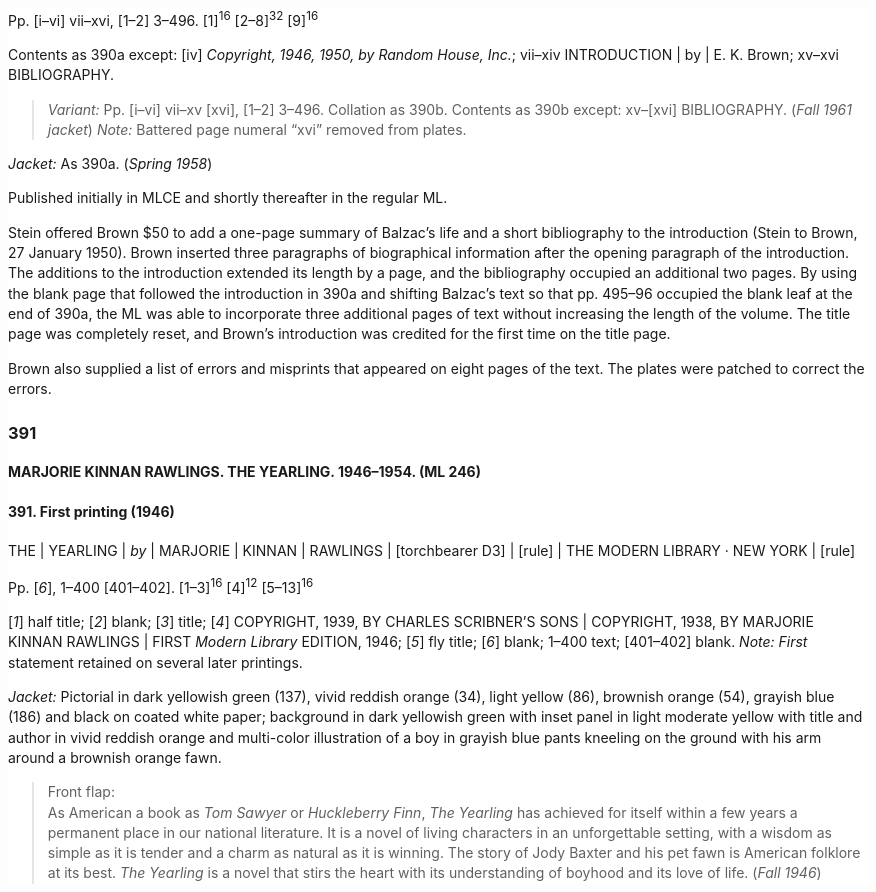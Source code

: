 Pp. \[i–vi\] vii–xvi, \[1–2\] 3–496. \[1\]<sup>16</sup>
\[2–8\]<sup>32</sup> \[9\]<sup>16</sup>

Contents as 390a except: \[iv\] *Copyright, 1946, 1950, by Random House,
Inc.*; vii–xiv INTRODUCTION | by | E. K. Brown; xv–xvi BIBLIOGRAPHY.

> *Variant:* Pp. \[i–vi\] vii–xv \[xvi\], \[1–2\] 3–496. Collation as
> 390b. Contents as 390b except: xv–\[xvi\] BIBLIOGRAPHY. (*Fall 1961
> jacket*) *Note:* Battered page numeral “xvi” removed from plates.

*Jacket:* As 390a. (*Spring 1958*)

Published initially in MLCE and shortly thereafter in the regular ML.

Stein offered Brown $50 to add a one-page summary of Balzac’s life and a
short bibliography to the introduction (Stein to Brown, 27 January
1950). Brown inserted three paragraphs of biographical information after
the opening paragraph of the introduction. The additions to the
introduction extended its length by a page, and the bibliography
occupied an additional two pages. By using the blank page that followed
the introduction in 390a and shifting Balzac’s text so that pp. 495–96
occupied the blank leaf at the end of 390a, the ML was able to
incorporate three additional pages of text without increasing the length
of the volume. The title page was completely reset, and Brown’s
introduction was credited for the first time on the title page.

Brown also supplied a list of errors and misprints that appeared on
eight pages of the text. The plates were patched to correct the errors.

### 391

**MARJORIE KINNAN RAWLINGS. THE YEARLING. 1946–1954. (ML 246)**

#### 391. First printing (1946)

THE | YEARLING | *by* | MARJORIE | KINNAN | RAWLINGS | \[torchbearer
D3\] | \[rule\] | THE MODERN LIBRARY · NEW YORK | \[rule\]

Pp. \[*6*\], 1–400 \[401–402\]. \[1–3\]<sup>16</sup> \[4\]<sup>12</sup>
\[5–13\]<sup>16</sup>

\[*1*\] half title; \[*2*\] blank; \[*3*\] title; \[*4*\] COPYRIGHT,
1939, BY CHARLES SCRIBNER’S SONS | COPYRIGHT, 1938, BY MARJORIE KINNAN
RAWLINGS | FIRST *Modern Library* EDITION, 1946; \[*5*\] fly title;
\[*6*\] blank; 1–400 text; \[401–402\] blank. *Note: First* statement
retained on several later printings.

*Jacket:* Pictorial in dark yellowish green (137), vivid reddish orange
(34), light yellow (86), brownish orange (54), grayish blue (186) and
black on coated white paper; background in dark yellowish green with
inset panel in light moderate yellow with title and author in vivid
reddish orange and multi-color illustration of a boy in grayish blue
pants kneeling on the ground with his arm around a brownish orange fawn.

> Front flap:<br>
> As American a book as *Tom Sawyer* or *Huckleberry Finn*, *The
> Yearling* has achieved for itself within a few years a permanent place
> in our national literature. It is a novel of living characters in an
> unforgettable setting, with a wisdom as simple as it is tender and a
> charm as natural as it is winning. The story of Jody Baxter and his
> pet fawn is American folklore at its best. *The Yearling* is a novel
> that stirs the heart with its understanding of boyhood and its love of
> life. (*Fall 1946*)
